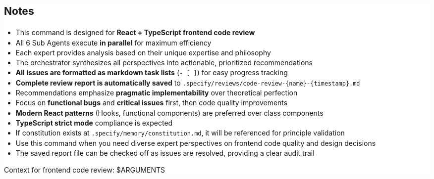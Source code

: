 
## Notes

- This command is designed for **React + TypeScript frontend code review**
- All 6 Sub Agents execute **in parallel** for maximum efficiency
- Each expert provides analysis based on their unique expertise and philosophy
- The orchestrator synthesizes all perspectives into actionable, prioritized recommendations
- **All issues are formatted as markdown task lists** (`- [ ]`) for easy progress tracking
- **Complete review report is automatically saved** to `.specify/reviews/code-review-{name}-{timestamp}.md`
- Recommendations emphasize **pragmatic implementability** over theoretical perfection
- Focus on **functional bugs** and **critical issues** first, then code quality improvements
- **Modern React patterns** (Hooks, functional components) are preferred over class components
- **TypeScript strict mode** compliance is expected
- If constitution exists at `.specify/memory/constitution.md`, it will be referenced for principle validation
- Use this command when you need diverse expert perspectives on frontend code quality and design decisions
- The saved report file can be checked off as issues are resolved, providing a clear audit trail

Context for frontend code review: $ARGUMENTS





